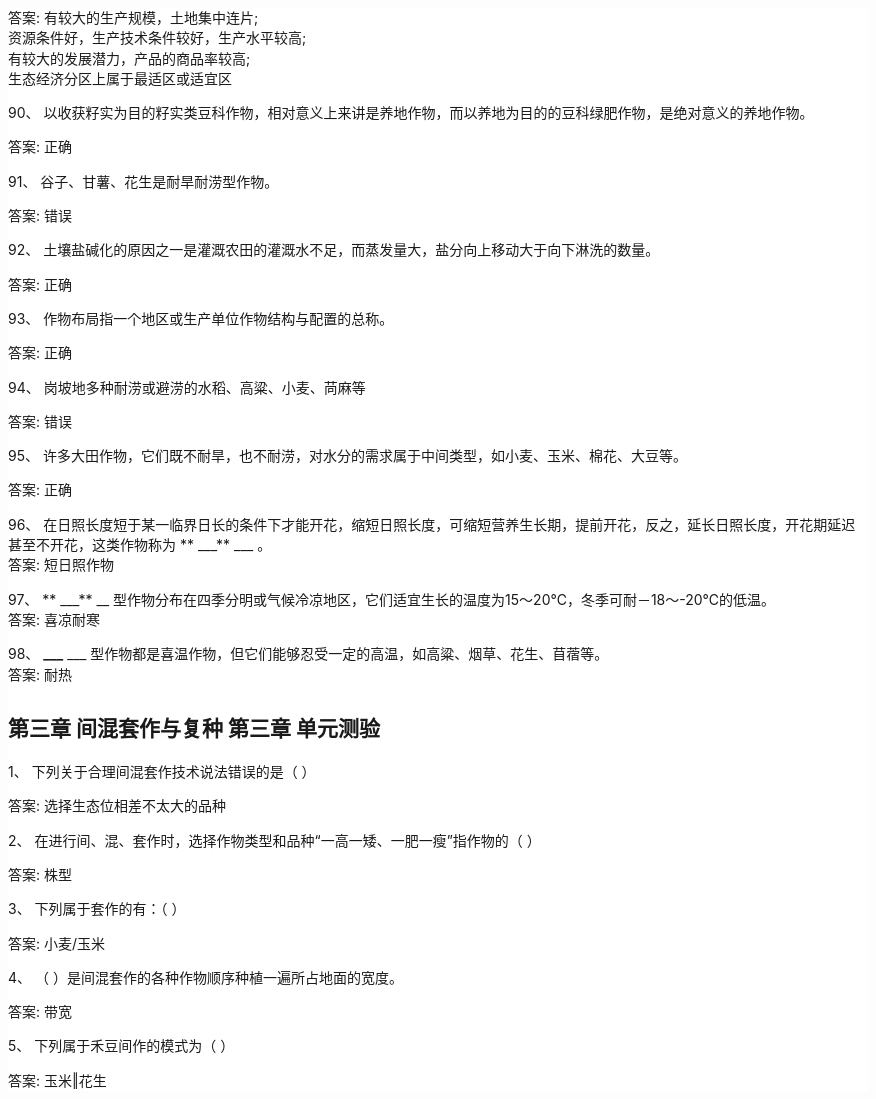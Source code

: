 答案: 有较大的生产规模，土地集中连片;  
资源条件好，生产技术条件较好，生产水平较高;  
有较大的发展潜力，产品的商品率较高;  
生态经济分区上属于最适区或适宜区

90、 以收获籽实为目的籽实类豆科作物，相对意义上来讲是养地作物，而以养地为目的的豆科绿肥作物，是绝对意义的养地作物。

答案: 正确

91、 谷子、甘薯、花生是耐旱耐涝型作物。

答案: 错误

92、 土壤盐碱化的原因之一是灌溉农田的灌溉水不足，而蒸发量大，盐分向上移动大于向下淋洗的数量。  

答案: 正确

93、 作物布局指一个地区或生产单位作物结构与配置的总称。  

答案: 正确

94、 岗坡地多种耐涝或避涝的水稻、高粱、小麦、苘麻等  

答案: 错误

95、 许多大田作物，它们既不耐旱，也不耐涝，对水分的需求属于中间类型，如小麦、玉米、棉花、大豆等。  

答案: 正确

96、 在日照长度短于某一临界日长的条件下才能开花，缩短日照长度，可缩短营养生长期，提前开花，反之，延长日照长度，开花期延迟甚至不开花，这类作物称为 **
___** ___  。  
答案: 短日照作物

97、   ** ___** __ 型作物分布在四季分明或气候冷凉地区，它们适宜生长的温度为15～20℃，冬季可耐－18～-20℃的低温。  
答案: 喜凉耐寒

98、 **___** ___ 型作物都是喜温作物，但它们能够忍受一定的高温，如高粱、烟草、花生、苜蓿等。  
答案: 耐热

##

## 第三章 间混套作与复种 第三章 单元测验

1、 下列关于合理间混套作技术说法错误的是（  ）

答案: 选择生态位相差不太大的品种

2、 在进行间、混、套作时，选择作物类型和品种“一高一矮、一肥一瘦”指作物的（  ）

答案: 株型

3、 下列属于套作的有：（  ）

答案: 小麦/玉米

4、 （  ）是间混套作的各种作物顺序种植一遍所占地面的宽度。

答案: 带宽

5、   下列属于禾豆间作的模式为（  ）

答案:  玉米‖花生
